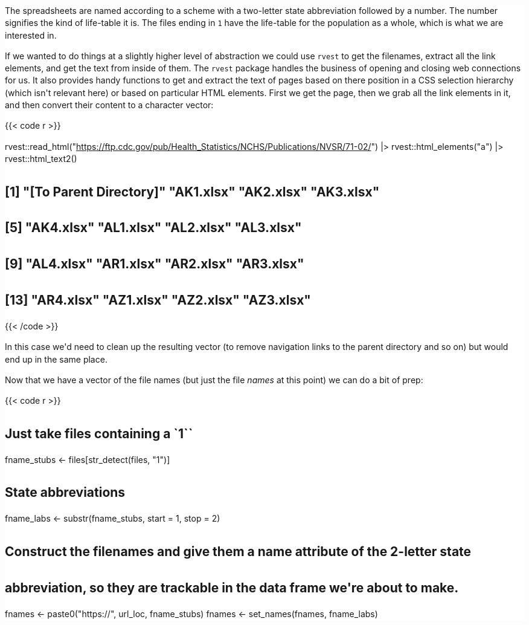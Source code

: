 The spreadsheets are named according to a scheme with a two-letter state abbreviation followed by a number. The number signifies the kind of life-table it is. The files ending in `1` have the life-table for the population as a whole, which is what we are interested in. 


If we wanted to do things at a slightly higher level of abstraction we could use `rvest` to get the filenames, extract all the link elements, and get the text from inside of them. The `rvest` package handles the business of opening and closing web connections for us. It also provides handy functions to get and extract the text of pages based on there position in a CSS selection hierarchy (which isn't relevant here) or based on particular HTML elements. First we get the page, then we grab all the link elements in it, and then convert their content to a character vector: 

{{< code r >}}

rvest::read_html("https://ftp.cdc.gov/pub/Health_Statistics/NCHS/Publications/NVSR/71-02/") |> 
  rvest::html_elements("a") |> 
  rvest::html_text2()

## [1] "[To Parent Directory]" "AK1.xlsx"              "AK2.xlsx"              "AK3.xlsx"             
##   [5] "AK4.xlsx"              "AL1.xlsx"              "AL2.xlsx"              "AL3.xlsx"             
##   [9] "AL4.xlsx"              "AR1.xlsx"              "AR2.xlsx"              "AR3.xlsx"             
##  [13] "AR4.xlsx"              "AZ1.xlsx"              "AZ2.xlsx"              "AZ3.xlsx"

{{< /code >}}

In this case we'd need to clean up the resulting vector (to remove navigation links to the parent directory and so on) but would end up in the same place.

Now that we have a vector of the file names (but just the file _names_ at this point) we can do a bit of prep:

{{< code r >}}
## Just take files containing a `1``
fname_stubs <- files[str_detect(files, "1")]

## State abbreviations
fname_labs <- substr(fname_stubs, start = 1, stop = 2)

## Construct the filenames and give them a name attribute of the 2-letter state
## abbreviation, so they are trackable in the data frame we're about to make.
fnames <- paste0("https://", url_loc, fname_stubs)
fnames <- set_names(fnames, fname_labs)
